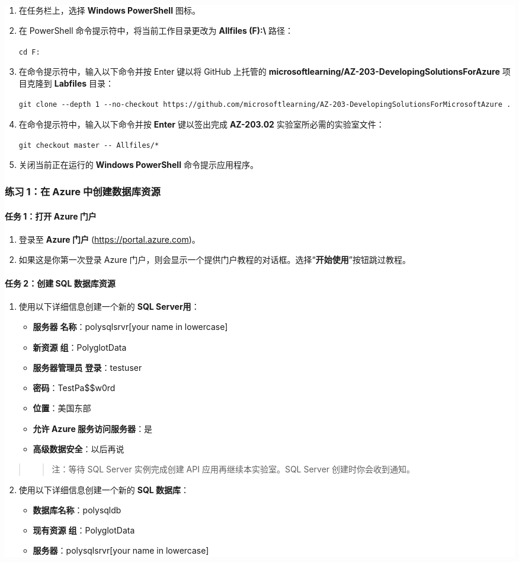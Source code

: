 1.  在任务栏上，选择 **Windows PowerShell** 图标。

2.  在 PowerShell 命令提示符中，将当前工作目录更改为 **Allfiles (F):\\** 路径：

    ```
    cd F:
    ```

3.  在命令提示符中，输入以下命令并按 Enter 键以将 GitHub 上托管的 **microsoftlearning/AZ-203-DevelopingSolutionsForAzure** 项目克隆到 **Labfiles** 目录：

    ```
    git clone --depth 1 --no-checkout https://github.com/microsoftlearning/AZ-203-DevelopingSolutionsForMicrosoftAzure .
    ```

4.  在命令提示符中，输入以下命令并按 **Enter** 键以签出完成 **AZ-203.02** 实验室所必需的实验室文件：

    ```
    git checkout master -- Allfiles/*
    ```

5.  关闭当前正在运行的 **Windows PowerShell** 命令提示应用程序。

### 练习 1：在 Azure 中创建数据库资源

#### 任务 1：打开 Azure 门户

1.  登录至 **Azure 门户** (<https://portal.azure.com>)。

2.  如果这是你第一次登录 Azure 门户，则会显示一个提供门户教程的对话框。选择“**开始使用**”按钮跳过教程。

#### 任务 2：创建 SQL 数据库资源

1.  使用以下详细信息创建一个新的 **SQL Server用**：
    
      - **服务器** **名称**：polysqlsrvr\[your name in lowercase\]
    
      - **新资源** **组**：PolyglotData
    
      - **服务器管理员** **登录**：testuser
    
      - **密码**：TestPa$$w0rd
    
      - **位置**：美国东部
    
    <!-- end list -->
    
      - **允许 Azure 服务访问服务器**：是
    
      - **高级数据安全**：以后再说

> > 注：等待 SQL Server 实例完成创建 API 应用再继续本实验室。SQL Server 创建时你会收到通知。

2.  使用以下详细信息创建一个新的 **SQL 数据库**：
    
      - **数据库名称**：polysqldb
    
      - **现有资源** **组**：PolyglotData
    
      - **服务器**：polysqlsrvr\[your name in lowercase\]
    